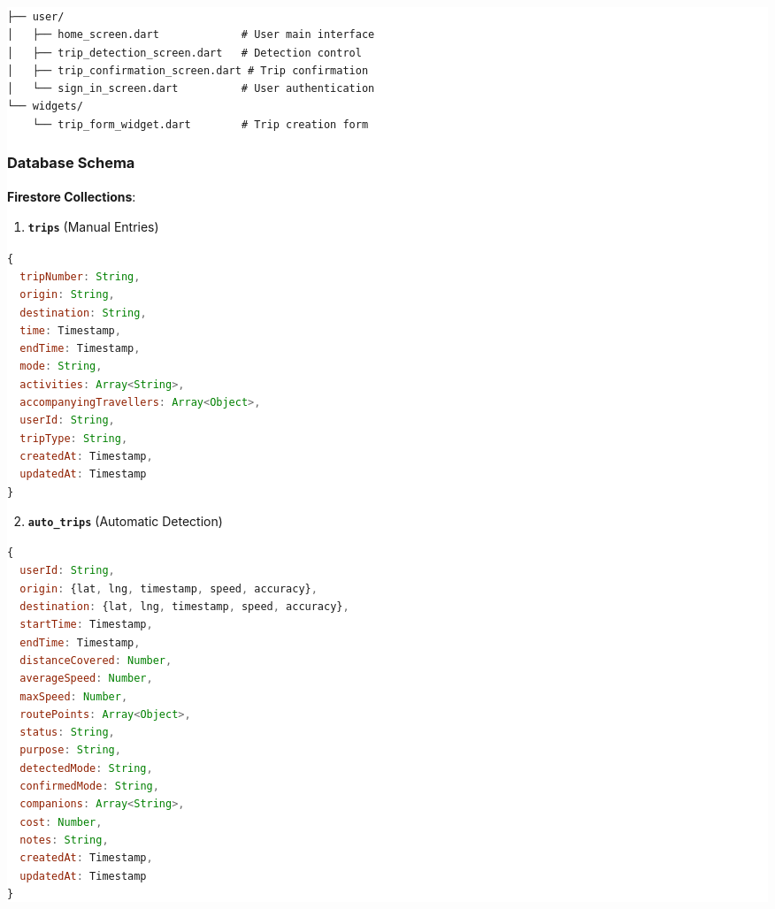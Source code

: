 ```
├── user/
│   ├── home_screen.dart             # User main interface
│   ├── trip_detection_screen.dart   # Detection control
│   ├── trip_confirmation_screen.dart # Trip confirmation
│   └── sign_in_screen.dart          # User authentication
└── widgets/
    └── trip_form_widget.dart        # Trip creation form
```

### Database Schema

**Firestore Collections**:

1. **`trips`** (Manual Entries)
```javascript
{
  tripNumber: String,
  origin: String,
  destination: String,
  time: Timestamp,
  endTime: Timestamp,
  mode: String,
  activities: Array<String>,
  accompanyingTravellers: Array<Object>,
  userId: String,
  tripType: String,
  createdAt: Timestamp,
  updatedAt: Timestamp
}
```

2. **`auto_trips`** (Automatic Detection)
```javascript
{
  userId: String,
  origin: {lat, lng, timestamp, speed, accuracy},
  destination: {lat, lng, timestamp, speed, accuracy},
  startTime: Timestamp,
  endTime: Timestamp,
  distanceCovered: Number,
  averageSpeed: Number,
  maxSpeed: Number,
  routePoints: Array<Object>,
  status: String,
  purpose: String,
  detectedMode: String,
  confirmedMode: String,
  companions: Array<String>,
  cost: Number,
  notes: String,
  createdAt: Timestamp,
  updatedAt: Timestamp
}
```
